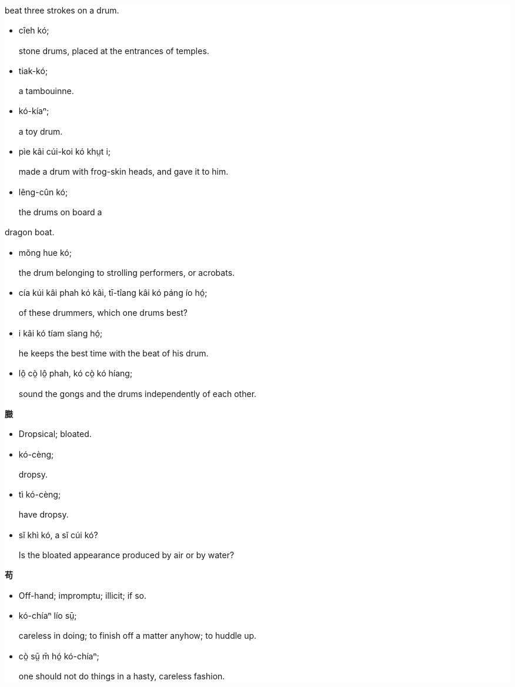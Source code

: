   beat three strokes on a drum.

- cîeh kó;

  stone drums, placed at the entrances of temples.

- tiak-kó;

  a tambouinne.

- kó-kíaⁿ;

  a toy drum.

- pìe kâi cúi-koi kó khṳt i;

  made a drum with frog-skin heads, and gave it to him.

- lêng-cûn kó;

  the drums on board a

 dragon boat.

- mŏng hue kó;

  the drum belonging to strolling performers, or acrobats.

- cía kúi kâi phah kó kâi, tī-tîang kâi kó páng ío hó̤;

  of these drummers, which one drums best?

- i kâi kó tíam sĭang hó̤;

  he keeps the best time with the beat of his drum.

- lô̤ cò̤ lô̤ phah, kó cò̤ kó híang;

  sound the gongs and the drums independently of each other.

**臌**
- Dropsical; bloated.

- kó-cèng;

  dropsy.

- tì kó-cèng;

  have dropsy.

- sĭ khì kó, a sĭ cúi kó?

  Is the bloated appearance produced by air or by water?

**苟**
- Off-hand; impromptu; illicit; if so.

- kó-chíaⁿ lío sṳ̄;

  careless in doing; to finish off a matter anyhow; to huddle up.

- cò̤ sṳ̄ m̄ hó̤ kó-chíaⁿ;

  one should not do things in a hasty, careless fashion.
